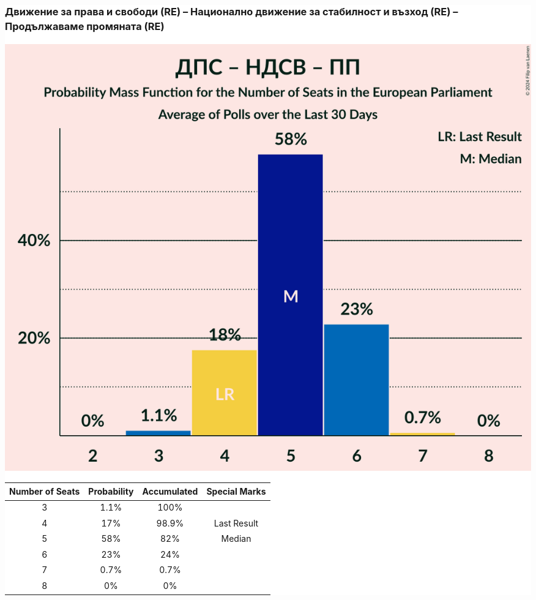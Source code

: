 ### Движение за права и свободи (RE) – Национално движение за стабилност и възход (RE) – Продължаваме промяната (RE)

![Graph with seats probability mass function not yet produced](average-2024-04-30-coalitions-seats-pmf-дпс–ндсв–пп.png "Seats Probability Mass Function")

| Number of Seats | Probability | Accumulated | Special Marks |
|:---------------:|:-----------:|:-----------:|:-------------:|
| 3 | 1.1% | 100% |  |
| 4 | 17% | 98.9% | Last Result |
| 5 | 58% | 82% | Median |
| 6 | 23% | 24% |  |
| 7 | 0.7% | 0.7% |  |
| 8 | 0% | 0% |  |

